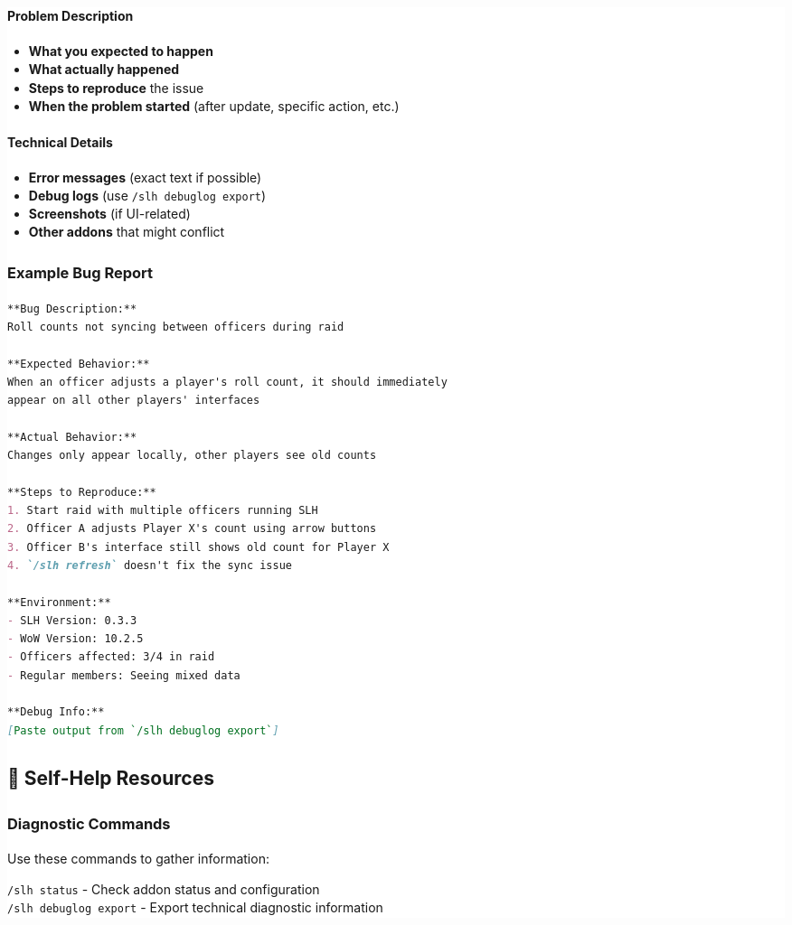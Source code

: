 #### Problem Description
- **What you expected to happen**
- **What actually happened**
- **Steps to reproduce** the issue
- **When the problem started** (after update, specific action, etc.)

#### Technical Details
- **Error messages** (exact text if possible)
- **Debug logs** (use `/slh debuglog export`)
- **Screenshots** (if UI-related)
- **Other addons** that might conflict

### Example Bug Report

```markdown
**Bug Description:**
Roll counts not syncing between officers during raid

**Expected Behavior:**
When an officer adjusts a player's roll count, it should immediately 
appear on all other players' interfaces

**Actual Behavior:**
Changes only appear locally, other players see old counts

**Steps to Reproduce:**
1. Start raid with multiple officers running SLH
2. Officer A adjusts Player X's count using arrow buttons
3. Officer B's interface still shows old count for Player X
4. `/slh refresh` doesn't fix the sync issue

**Environment:**
- SLH Version: 0.3.3
- WoW Version: 10.2.5
- Officers affected: 3/4 in raid
- Regular members: Seeing mixed data

**Debug Info:**
[Paste output from `/slh debuglog export`]
```

## 🔧 Self-Help Resources

### Diagnostic Commands

Use these commands to gather information:

<div class="command-example">
<code>/slh status</code> - Check addon status and configuration
</div>

<div class="command-example">
<code>/slh debuglog export</code> - Export technical diagnostic information
</div>
